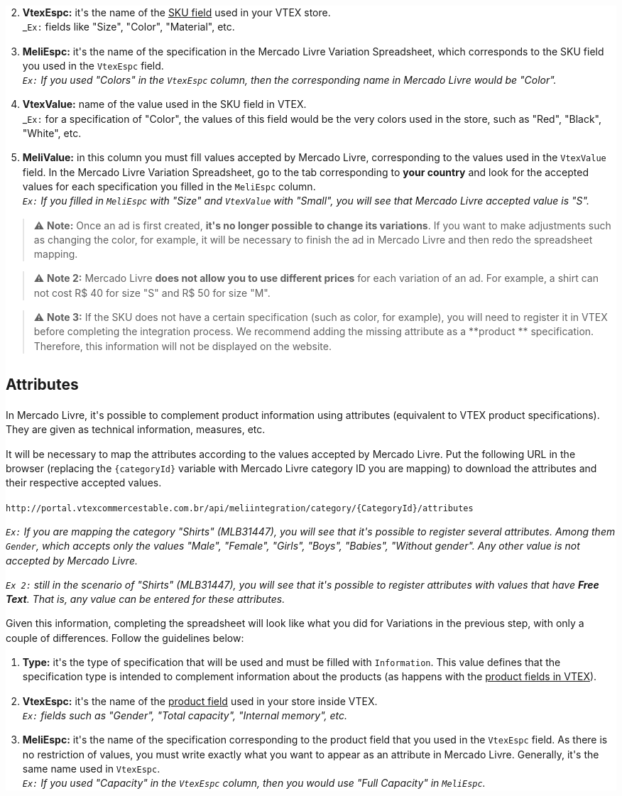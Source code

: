 2. __VtexEspc:__ it's the name of the [SKU field](/en/tutorial/creating-sku-fields) used in your VTEX store.
<br/>_`Ex:` fields like "Size", "Color", "Material", etc.

3. __MeliEspc:__ it's the name of the specification in the Mercado Livre Variation Spreadsheet, which corresponds to the SKU field you used in the `VtexEspc` field.
<br/>_`Ex:` If you used "Colors" in the `VtexEspc` column, then the corresponding name in Mercado Livre would be "Color"._

4. __VtexValue:__ name of the value used in the SKU field in VTEX.
<br/>_`Ex:` for a specification of "Color", the values of this field would be the very colors used in the store, such as "Red", "Black", "White", etc.

5. __MeliValue:__ in this column you must fill values accepted by Mercado Livre, corresponding to the values used in the `VtexValue` field. In the Mercado Livre Variation Spreadsheet, go to the tab corresponding to __your country__ and look for the accepted values for each specification you filled in the `MeliEspc` column.
<br/>_`Ex:` If you filled in `MeliEspc` with "Size" and `VtexValue` with "Small", you will see that Mercado Livre accepted value is "S"._

>⚠️ **Note:** Once an ad is first created, **it's no longer possible to change its variations**. If you want to make adjustments such as changing the color, for example, it will be necessary to finish the ad in Mercado Livre and then redo the spreadsheet mapping.

>⚠️ **Note 2:** Mercado Livre **does not allow you to use different prices** for each variation of an ad. For example, a shirt can not cost R$ 40 for size "S" and R$ 50 for size "M".

>⚠️ **Note 3:** If the SKU does not have a certain specification (such as color, for example), you will need to register it in VTEX before completing the integration process. We recommend adding the missing attribute as a **product ** specification. Therefore, this information will not be displayed on the website.

## Attributes

In Mercado Livre, it's possible to complement product information using attributes (equivalent to VTEX product specifications). They are given as technical information, measures, etc.

It will be necessary to map the attributes according to the values accepted by Mercado Livre. Put the following URL in the browser (replacing the `{categoryId}` variable with Mercado Livre category ID you are mapping) to download the attributes and their respective accepted values.

```http://portal.vtexcommercestable.com.br/api/meliintegration/category/{CategoryId}/attributes```

_`Ex:` If you are mapping the category "Shirts" (MLB31447), you will see that it's possible to register several attributes. Among them `Gender`, which accepts only the values "Male", "Female", "Girls", "Boys", "Babies", "Without gender". Any other value is not accepted by Mercado Livre._

_`Ex 2:` still in the scenario of "Shirts" (MLB31447), you will see that it's possible to register attributes with values that have __Free Text__. That is, any value can be entered for these attributes._

Given this information, completing the spreadsheet will look like what you did for Variations in the previous step, with only a couple of differences. Follow the guidelines below:

1. __Type:__ it's the type of specification that will be used and must be filled with `Information`. This value defines that the specification type is intended to complement information about the products (as happens with the [product fields in VTEX](/en/tutorial/creating-a-product-field)).

2. __VtexEspc:__ it's the name of the [product field](/en/tutorial/creating-a-product-field) used in your store inside VTEX.
<br/>_`Ex:` fields such as "Gender", "Total capacity", "Internal memory", etc._

3. __MeliEspc:__ it's the name of the specification corresponding to the product field that you used in the `VtexEspc` field. As there is no restriction of values, you must write exactly what you want to appear as an attribute in Mercado Livre. Generally, it's the same name used in `VtexEspc`.
<br/>_`Ex:` If you used "Capacity" in the `VtexEspc` column, then you would use "Full Capacity" in `MeliEspc`._
```